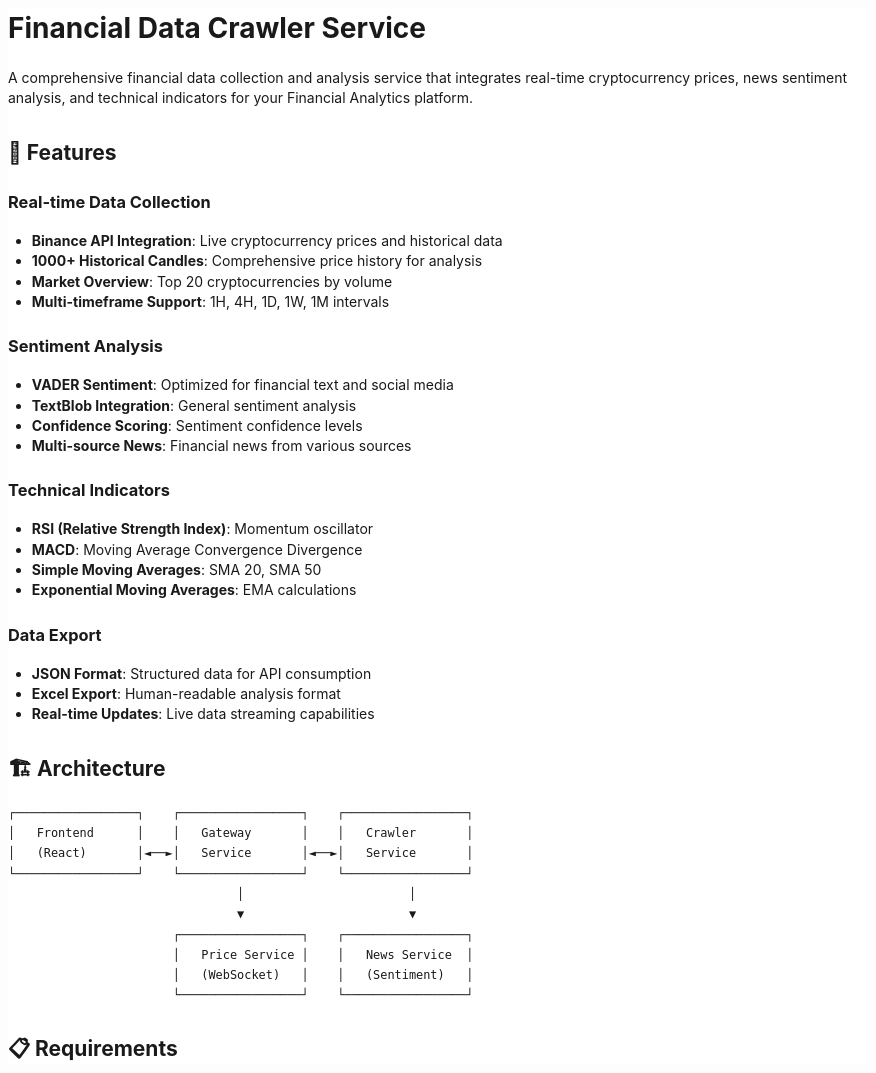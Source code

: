 # Financial Data Crawler Service

A comprehensive financial data collection and analysis service that integrates real-time cryptocurrency prices, news sentiment analysis, and technical indicators for your Financial Analytics platform.

## 🚀 Features

### **Real-time Data Collection**
- **Binance API Integration**: Live cryptocurrency prices and historical data
- **1000+ Historical Candles**: Comprehensive price history for analysis
- **Market Overview**: Top 20 cryptocurrencies by volume
- **Multi-timeframe Support**: 1H, 4H, 1D, 1W, 1M intervals

### **Sentiment Analysis**
- **VADER Sentiment**: Optimized for financial text and social media
- **TextBlob Integration**: General sentiment analysis
- **Confidence Scoring**: Sentiment confidence levels
- **Multi-source News**: Financial news from various sources

### **Technical Indicators**
- **RSI (Relative Strength Index)**: Momentum oscillator
- **MACD**: Moving Average Convergence Divergence
- **Simple Moving Averages**: SMA 20, SMA 50
- **Exponential Moving Averages**: EMA calculations

### **Data Export**
- **JSON Format**: Structured data for API consumption
- **Excel Export**: Human-readable analysis format
- **Real-time Updates**: Live data streaming capabilities

## 🏗️ Architecture

```
┌─────────────────┐    ┌─────────────────┐    ┌─────────────────┐
│   Frontend      │    │   Gateway       │    │   Crawler       │
│   (React)       │◄──►│   Service       │◄──►│   Service       │
└─────────────────┘    └─────────────────┘    └─────────────────┘
                                │                       │
                                ▼                       ▼
                       ┌─────────────────┐    ┌─────────────────┐
                       │   Price Service │    │   News Service  │
                       │   (WebSocket)   │    │   (Sentiment)   │
                       └─────────────────┘    └─────────────────┘
```

## 📋 Requirements
